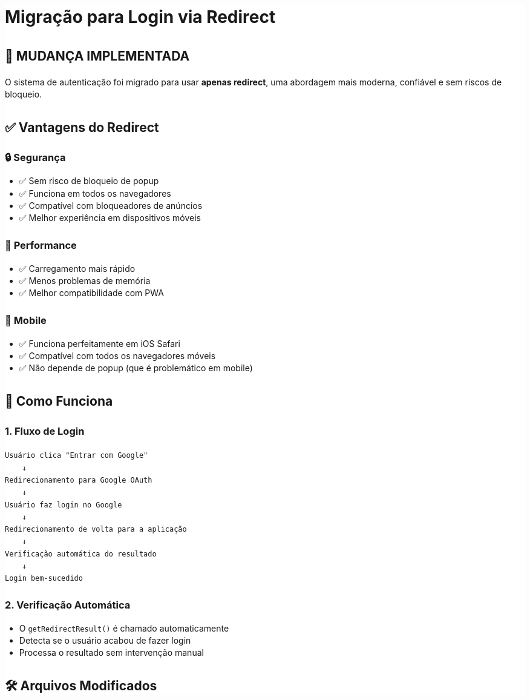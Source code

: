# Migração para Login via Redirect

## 🎯 **MUDANÇA IMPLEMENTADA**

O sistema de autenticação foi migrado para usar **apenas redirect**, uma abordagem mais moderna, confiável e sem riscos de bloqueio.

## ✅ **Vantagens do Redirect**

### 🔒 **Segurança**
- ✅ Sem risco de bloqueio de popup
- ✅ Funciona em todos os navegadores
- ✅ Compatível com bloqueadores de anúncios
- ✅ Melhor experiência em dispositivos móveis

### 🚀 **Performance**
- ✅ Carregamento mais rápido
- ✅ Menos problemas de memória
- ✅ Melhor compatibilidade com PWA

### 📱 **Mobile**
- ✅ Funciona perfeitamente em iOS Safari
- ✅ Compatível com todos os navegadores móveis
- ✅ Não depende de popup (que é problemático em mobile)

## 🔄 **Como Funciona**

### 1. **Fluxo de Login**
```
Usuário clica "Entrar com Google"
    ↓
Redirecionamento para Google OAuth
    ↓
Usuário faz login no Google
    ↓
Redirecionamento de volta para a aplicação
    ↓
Verificação automática do resultado
    ↓
Login bem-sucedido
```

### 2. **Verificação Automática**
- O `getRedirectResult()` é chamado automaticamente
- Detecta se o usuário acabou de fazer login
- Processa o resultado sem intervenção manual

## 🛠️ **Arquivos Modificados**
